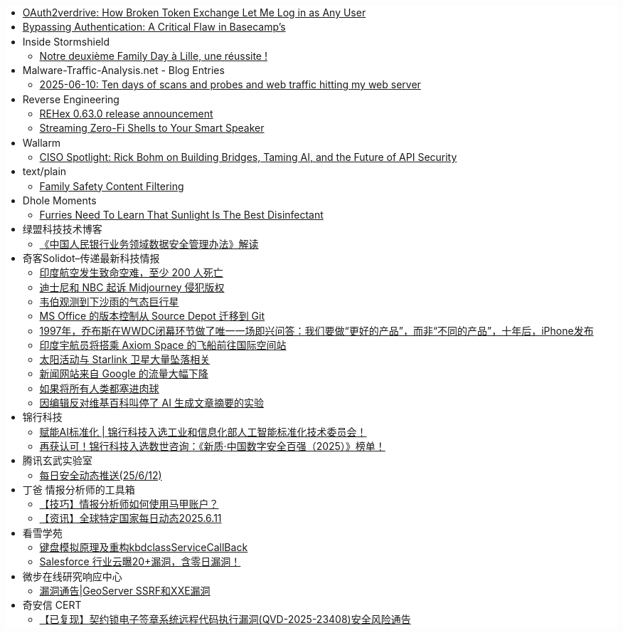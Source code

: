   - [OAuth2verdrive: How Broken Token Exchange Let Me Log in as Any User](https://infosecwriteups.com/oauth2verdrive-how-broken-token-exchange-let-me-log-in-as-any-user-3f211de93bf1?source=rss----7b722bfd1b8d--bug_bounty)
  - [Bypassing Authentication: A Critical Flaw in Basecamp’s](https://infosecwriteups.com/bypassing-authentication-a-critical-flaw-in-basecamps-849d9fadf39f?source=rss----7b722bfd1b8d--bug_bounty)
- Inside Stormshield
  - [Notre deuxième Family Day à Lille, une réussite !](https://stories.stormshield.com/notre-deuxieme-family-day-a-lille-une-reussite/)
- Malware-Traffic-Analysis.net - Blog Entries
  - [2025-06-10: Ten days of scans and probes and web traffic hitting my web server](https://www.malware-traffic-analysis.net/2025/06/10/index.html)
- Reverse Engineering
  - [REHex 0.63.0 release announcement](https://www.reddit.com/r/ReverseEngineering/comments/1l9p2uf/rehex_0630_release_announcement/)
  - [Streaming Zero-Fi Shells to Your Smart Speaker](https://www.reddit.com/r/ReverseEngineering/comments/1l98ou8/streaming_zerofi_shells_to_your_smart_speaker/)
- Wallarm
  - [CISO Spotlight: Rick Bohm on Building Bridges, Taming AI, and the Future of API Security](https://lab.wallarm.com/ciso-spotlight-rick-bohm-building-bridges-taming-ai-future-api-security/)
- text/plain
  - [Family Safety Content Filtering](https://textslashplain.com/2025/06/12/family-safety-content-filtering/)
- Dhole Moments
  - [Furries Need To Learn That Sunlight Is The Best Disinfectant](https://soatok.blog/2025/06/12/furries-need-to-learn-that-sunlight-is-the-best-disinfectant/)
- 绿盟科技技术博客
  - [《中国人民银行业务领域数据安全管理办法》解读](https://blog.nsfocus.net/22-6/)
- 奇客Solidot–传递最新科技情报
  - [印度航空发生致命空难，至少 200 人死亡](https://www.solidot.org/story?sid=81541)
  - [迪士尼和 NBC 起诉 Midjourney 侵犯版权](https://www.solidot.org/story?sid=81540)
  - [韦伯观测到下沙雨的气态巨行星](https://www.solidot.org/story?sid=81539)
  - [MS Office 的版本控制从 Source Depot 迁移到 Git](https://www.solidot.org/story?sid=81538)
  - [1997年，乔布斯在WWDC闭幕环节做了唯一一场即兴问答：我们要做“更好的产品”，而非“不同的产品”，十年后，iPhone发布](https://www.solidot.org/story?sid=81537)
  - [印度宇航员将搭乘 Axiom Space 的飞船前往国际空间站](https://www.solidot.org/story?sid=81536)
  - [太阳活动与 Starlink 卫星大量坠落相关](https://www.solidot.org/story?sid=81535)
  - [新闻网站来自 Google 的流量大幅下降](https://www.solidot.org/story?sid=81534)
  - [如果将所有人类都塞进肉球](https://www.solidot.org/story?sid=81533)
  - [因编辑反对维基百科叫停了 AI 生成文章摘要的实验](https://www.solidot.org/story?sid=81529)
- 锦行科技
  - [赋能AI标准化 | 锦行科技入选工业和信息化部人工智能标准化技术委员会！](https://mp.weixin.qq.com/s?__biz=MzIxNTQxMjQyNg==&mid=2247494160&idx=1&sn=cf0d62194dfe508ae14ebf2864747c0a)
  - [再获认可！锦行科技入选数世咨询：《新质·中国数字安全百强（2025）》榜单！](https://mp.weixin.qq.com/s?__biz=MzIxNTQxMjQyNg==&mid=2247494160&idx=2&sn=cd70ade69a6579e602569718dfd7d87a)
- 腾讯玄武实验室
  - [每日安全动态推送(25/6/12)](https://mp.weixin.qq.com/s?__biz=MzA5NDYyNDI0MA==&mid=2651960121&idx=1&sn=c8717b3e6ab89c20981eab967b502b08)
- 丁爸 情报分析师的工具箱
  - [【技巧】情报分析师如何使用马甲账户？](https://mp.weixin.qq.com/s?__biz=MzI2MTE0NTE3Mw==&mid=2651150424&idx=1&sn=1d72157855166302afbbe6c4673216e9)
  - [【资讯】全球特定国家每日动态2025.6.11](https://mp.weixin.qq.com/s?__biz=MzI2MTE0NTE3Mw==&mid=2651150424&idx=2&sn=2f0f2b87f265cdbd613d585d72a37f84)
- 看雪学苑
  - [键盘模拟原理及重构kbdclassServiceCallBack](https://mp.weixin.qq.com/s?__biz=MjM5NTc2MDYxMw==&mid=2458595569&idx=2&sn=cd2a5a09f48882da5a2676ca47bf8e9a)
  - [Salesforce 行业云曝20+漏洞，含零日漏洞！](https://mp.weixin.qq.com/s?__biz=MjM5NTc2MDYxMw==&mid=2458595569&idx=3&sn=cd7353a8ac4c73d7b9281ece95ec84bd)
- 微步在线研究响应中心
  - [漏洞通告|GeoServer SSRF和XXE漏洞](https://mp.weixin.qq.com/s?__biz=Mzg5MTc3ODY4Mw==&mid=2247507799&idx=1&sn=c6c3a09312697bafa11f8e2f5212f32b)
- 奇安信 CERT
  - [【已复现】契约锁电子签章系统远程代码执行漏洞(QVD-2025-23408)安全风险通告](https://mp.weixin.qq.com/s?__biz=MzU5NDgxODU1MQ==&mid=2247503493&idx=1&sn=0810b8ac4e0360b1135b0ff03117cf88)